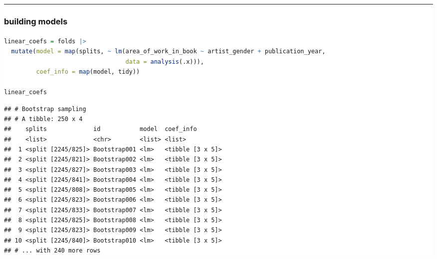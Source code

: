 ------------------------------------------------------------------------

### building models

``` r
linear_coefs = folds |>
  mutate(model = map(splits, ~ lm(area_of_work_in_book ~ artist_gender + publication_year,
                                  data = analysis(.x))),
         coef_info = map(model, tidy))

linear_coefs
```

    ## # Bootstrap sampling 
    ## # A tibble: 250 x 4
    ##    splits             id           model  coef_info       
    ##    <list>             <chr>        <list> <list>          
    ##  1 <split [2245/825]> Bootstrap001 <lm>   <tibble [3 x 5]>
    ##  2 <split [2245/821]> Bootstrap002 <lm>   <tibble [3 x 5]>
    ##  3 <split [2245/827]> Bootstrap003 <lm>   <tibble [3 x 5]>
    ##  4 <split [2245/841]> Bootstrap004 <lm>   <tibble [3 x 5]>
    ##  5 <split [2245/808]> Bootstrap005 <lm>   <tibble [3 x 5]>
    ##  6 <split [2245/823]> Bootstrap006 <lm>   <tibble [3 x 5]>
    ##  7 <split [2245/833]> Bootstrap007 <lm>   <tibble [3 x 5]>
    ##  8 <split [2245/825]> Bootstrap008 <lm>   <tibble [3 x 5]>
    ##  9 <split [2245/823]> Bootstrap009 <lm>   <tibble [3 x 5]>
    ## 10 <split [2245/840]> Bootstrap010 <lm>   <tibble [3 x 5]>
    ## # ... with 240 more rows
